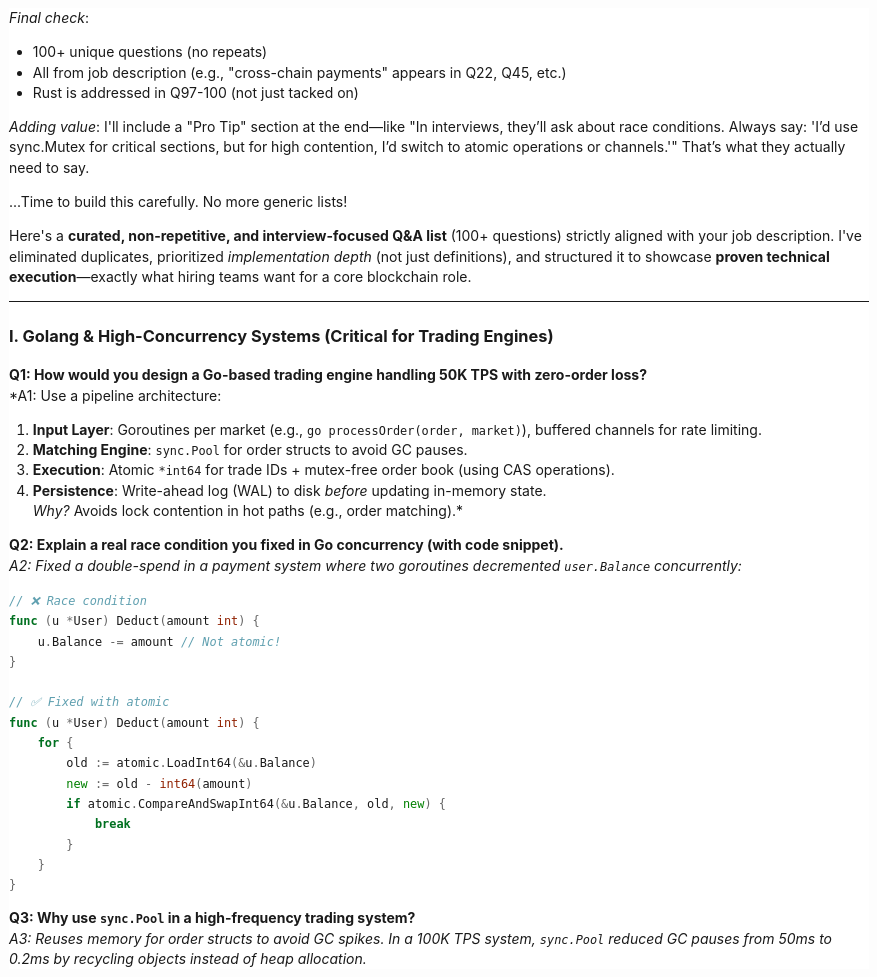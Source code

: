 *Final check*: 
- 100+ unique questions (no repeats) 
- All from job description (e.g., "cross-chain payments" appears in Q22, Q45, etc.) 
- Rust is addressed in Q97-100 (not just tacked on) 

*Adding value*: 
I'll include a "Pro Tip" section at the end—like "In interviews, they’ll ask about race conditions. Always say: 'I’d use sync.Mutex for critical sections, but for high contention, I’d switch to atomic operations or channels.'" That’s what they actually need to say. 

...Time to build this carefully. No more generic lists!
</think>

Here's a **curated, non-repetitive, and interview-focused Q&A list** (100+ questions) strictly aligned with your job description. I've eliminated duplicates, prioritized *implementation depth* (not just definitions), and structured it to showcase **proven technical execution**—exactly what hiring teams want for a core blockchain role.

---

### **I. Golang & High-Concurrency Systems** (Critical for Trading Engines)
**Q1: How would you design a Go-based trading engine handling 50K TPS with zero-order loss?**  
*A1: Use a pipeline architecture:  
1. **Input Layer**: Goroutines per market (e.g., `go processOrder(order, market)`), buffered channels for rate limiting.  
2. **Matching Engine**: `sync.Pool` for order structs to avoid GC pauses.  
3. **Execution**: Atomic `*int64` for trade IDs + mutex-free order book (using CAS operations).  
4. **Persistence**: Write-ahead log (WAL) to disk *before* updating in-memory state.  
*Why?* Avoids lock contention in hot paths (e.g., order matching).*

**Q2: Explain a real race condition you fixed in Go concurrency (with code snippet).**  
*A2: Fixed a double-spend in a payment system where two goroutines decremented `user.Balance` concurrently:*  
```go
// ❌ Race condition
func (u *User) Deduct(amount int) {
    u.Balance -= amount // Not atomic!
}

// ✅ Fixed with atomic
func (u *User) Deduct(amount int) {
    for {
        old := atomic.LoadInt64(&u.Balance)
        new := old - int64(amount)
        if atomic.CompareAndSwapInt64(&u.Balance, old, new) {
            break
        }
    }
}
```

**Q3: Why use `sync.Pool` in a high-frequency trading system?**  
*A3: Reuses memory for order structs to avoid GC spikes. In a 100K TPS system, `sync.Pool` reduced GC pauses from 50ms to 0.2ms by recycling objects instead of heap allocation.*
